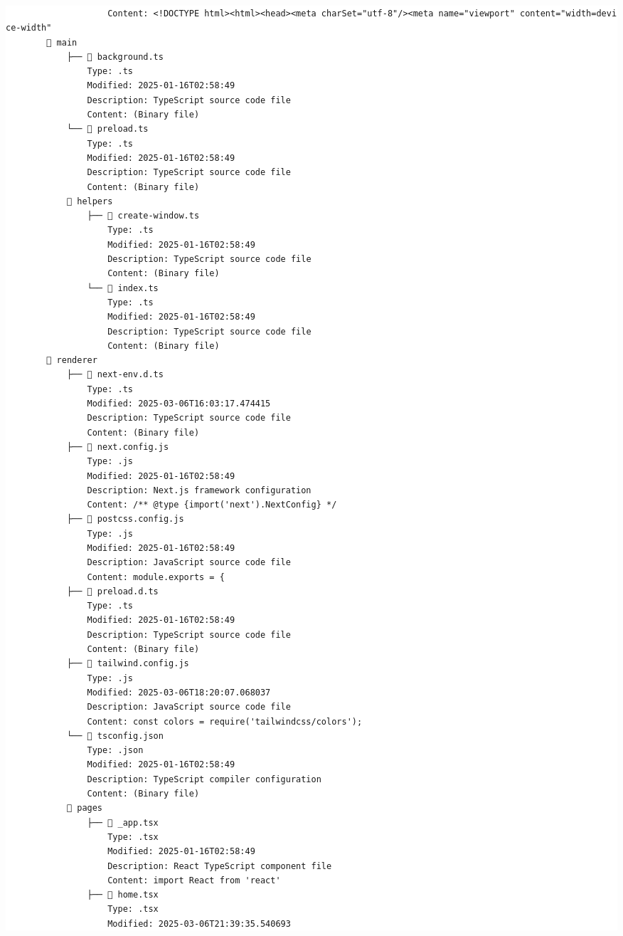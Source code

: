                        Content: <!DOCTYPE html><html><head><meta charSet="utf-8"/><meta name="viewport" content="width=device-width"
            📁 main
                ├── 📄 background.ts
                    Type: .ts
                    Modified: 2025-01-16T02:58:49
                    Description: TypeScript source code file
                    Content: (Binary file)
                └── 📄 preload.ts
                    Type: .ts
                    Modified: 2025-01-16T02:58:49
                    Description: TypeScript source code file
                    Content: (Binary file)
                📁 helpers
                    ├── 📄 create-window.ts
                        Type: .ts
                        Modified: 2025-01-16T02:58:49
                        Description: TypeScript source code file
                        Content: (Binary file)
                    └── 📄 index.ts
                        Type: .ts
                        Modified: 2025-01-16T02:58:49
                        Description: TypeScript source code file
                        Content: (Binary file)
            📁 renderer
                ├── 📄 next-env.d.ts
                    Type: .ts
                    Modified: 2025-03-06T16:03:17.474415
                    Description: TypeScript source code file
                    Content: (Binary file)
                ├── 📄 next.config.js
                    Type: .js
                    Modified: 2025-01-16T02:58:49
                    Description: Next.js framework configuration
                    Content: /** @type {import('next').NextConfig} */
                ├── 📄 postcss.config.js
                    Type: .js
                    Modified: 2025-01-16T02:58:49
                    Description: JavaScript source code file
                    Content: module.exports = {
                ├── 📄 preload.d.ts
                    Type: .ts
                    Modified: 2025-01-16T02:58:49
                    Description: TypeScript source code file
                    Content: (Binary file)
                ├── 📄 tailwind.config.js
                    Type: .js
                    Modified: 2025-03-06T18:20:07.068037
                    Description: JavaScript source code file
                    Content: const colors = require('tailwindcss/colors');
                └── 📄 tsconfig.json
                    Type: .json
                    Modified: 2025-01-16T02:58:49
                    Description: TypeScript compiler configuration
                    Content: (Binary file)
                📁 pages
                    ├── 📄 _app.tsx
                        Type: .tsx
                        Modified: 2025-01-16T02:58:49
                        Description: React TypeScript component file
                        Content: import React from 'react'
                    ├── 📄 home.tsx
                        Type: .tsx
                        Modified: 2025-03-06T21:39:35.540693